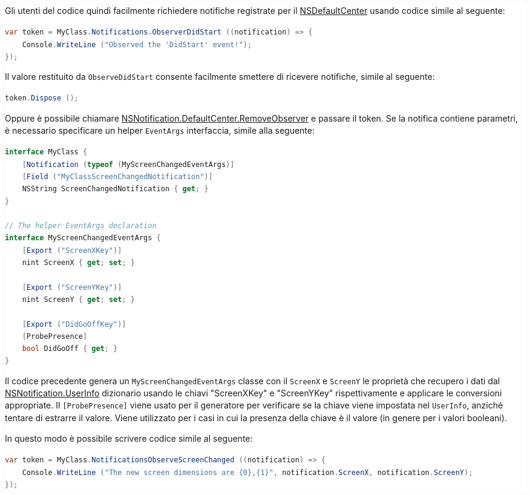 Gli utenti del codice quindi facilmente richiedere notifiche registrate per il [NSDefaultCenter](xref:Foundation.NSNotificationCenter.DefaultCenter) usando codice simile al seguente:

```csharp
var token = MyClass.Notifications.ObserverDidStart ((notification) => {
    Console.WriteLine ("Observed the 'DidStart' event!");
});
```

Il valore restituito da `ObserveDidStart` consente facilmente smettere di ricevere notifiche, simile al seguente:

```csharp
token.Dispose ();
```

Oppure è possibile chiamare [NSNotification.DefaultCenter.RemoveObserver](xref:Foundation.NSNotificationCenter.RemoveObserver(Foundation.NSObject)) e passare il token. Se la notifica contiene parametri, è necessario specificare un helper `EventArgs` interfaccia, simile alla seguente:

```csharp
interface MyClass {
    [Notification (typeof (MyScreenChangedEventArgs)]
    [Field ("MyClassScreenChangedNotification")]
    NSString ScreenChangedNotification { get; }
}

// The helper EventArgs declaration
interface MyScreenChangedEventArgs {
    [Export ("ScreenXKey")]
    nint ScreenX { get; set; }

    [Export ("ScreenYKey")]
    nint ScreenY { get; set; }

    [Export ("DidGoOffKey")]
    [ProbePresence]
    bool DidGoOff { get; }
}
```

Il codice precedente genera un `MyScreenChangedEventArgs` classe con il `ScreenX` e `ScreenY` le proprietà che recupero i dati dal [NSNotification.UserInfo](xref:Foundation.NSNotification.UserInfo) dizionario usando le chiavi "ScreenXKey" e "ScreenYKey" rispettivamente e applicare le conversioni appropriate. Il `[ProbePresence]` viene usato per il generatore per verificare se la chiave viene impostata nel `UserInfo`, anziché tentare di estrarre il valore. Viene utilizzato per i casi in cui la presenza della chiave è il valore (in genere per i valori booleani).

In questo modo è possibile scrivere codice simile al seguente:

```csharp
var token = MyClass.NotificationsObserveScreenChanged ((notification) => {
    Console.WriteLine ("The new screen dimensions are {0},{1}", notification.ScreenX, notification.ScreenY);
});
```
